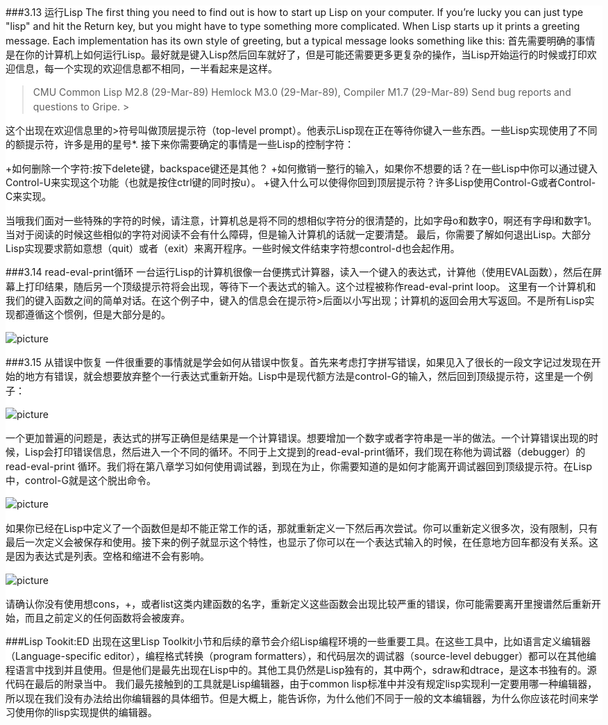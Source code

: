 ###3.13 运行Lisp
  The first thing you need to find out is how to start up Lisp on your computer.
If you’re lucky you can just type "lisp" and hit the Return key, but you might
have to type something more complicated. When Lisp starts up it prints a
greeting message. Each implementation has its own style of greeting, but a
typical message looks something like this:
首先需要明确的事情是在你的计算机上如何运行Lisp。最好就是键入Lisp然后回车就好了，但是可能还需要更多更复杂的操作，当Lisp开始运行的时候或打印欢迎信息，每一个实现的欢迎信息都不相同，一半看起来是这样。

>  CMU Common Lisp M2.8 (29-Mar-89)
Hemlock M3.0 (29-Mar-89), Compiler M1.7 (29-Mar-89)
Send bug reports and questions to Gripe.
&gt;

  这个出现在欢迎信息里的&gt;符号叫做顶层提示符（top-level prompt）。他表示Lisp现在正在等待你键入一些东西。一些Lisp实现使用了不同的额提示符，许多是用的星号*.
接下来你需要确定的事情是一些Lisp的控制字符：


+如何删除一个字符:按下delete键，backspace键还是其他？
+如何撤销一整行的输入，如果你不想要的话？在一些Lisp中你可以通过键入Control-U来实现这个功能（也就是按住ctrl键的同时按u）。
+键入什么可以使得你回到顶层提示符？许多Lisp使用Control-G或者Control-C来实现。

  当哦我们面对一些特殊的字符的时候，请注意，计算机总是将不同的想相似字符分的很清楚的，比如字母o和数字0，啊还有字母l和数字1。当对于阅读的时候这些相似的字符对阅读不会有什么障碍，但是输入计算机的话就一定要清楚。
最后，你需要了解如何退出Lisp。大部分Lisp实现要求箭如意想（quit）或者（exit）来离开程序。一些时候文件结束字符想control-d也会起作用。

###3.14 read-eval-print循环
  一台运行Lisp的计算机很像一台便携式计算器，读入一个键入的表达式，计算他（使用EVAL函数），然后在屏幕上打印结果，随后另一个顶级提示符将会出现，等待下一个表达式的输入。这个过程被称作read-eval-print loop。
这里有一个计算机和我们的键入函数之间的简单对话。在这个例子中，键入的信息会在提示符&gt;后面以小写出现；计算机的返回会用大写返回。不是所有Lisp实现都遵循这个惯例，但是大部分是的。

![picture](http://ww3.sinaimg.cn/mw690/8d6a2535jw1el89odd2azj20ui0a23zs.jpg)


###3.15 从错误中恢复
  一件很重要的事情就是学会如何从错误中恢复。首先来考虑打字拼写错误，如果见入了很长的一段文字记过发现在开始的地方有错误，就会想要放弃整个一行表达式重新开始。Lisp中是现代额方法是control-G的输入，然后回到顶级提示符，这里是一个例子：

![picture](http://ww1.sinaimg.cn/mw690/8d6a2535jw1el89wjmv4mj20u707mgm7.jpg)

  一个更加普遍的问题是，表达式的拼写正确但是结果是一个计算错误。想要增加一个数字或者字符串是一半的做法。一个计算错误出现的时候，Lisp会打印错误信息，然后进入一个不同的循环。不同于上文提到的read-eval-print循环，我们现在称他为调试器（debugger）的read-eval-print 循环。我们将在第八章学习如何使用调试器，到现在为止，你需要知道的是如何才能离开调试器回到顶级提示符。在Lisp中，control-G就是这个脱出命令。

![picture](http://ww2.sinaimg.cn/mw690/8d6a2535jw1el8a3zk1jwj20u30asmy7.jpg)

  如果你已经在Lisp中定义了一个函数但是却不能正常工作的话，那就重新定义一下然后再次尝试。你可以重新定义很多次，没有限制，只有最后一次定义会被保存和使用。接下来的例子就显示这个特性，也显示了你可以在一个表达式输入的时候，在任意地方回车都没有关系。这是因为表达式是列表。空格和缩进不会有影响。

![picture](http://ww1.sinaimg.cn/mw690/8d6a2535jw1el8abvhbxzj20tz0j040o.jpg)

  请确认你没有使用想cons，+，或者list这类内建函数的名字，重新定义这些函数会出现比较严重的错误，你可能需要离开里搜谱然后重新开始，而且之前定义的任何函数将会被废弃。

###Lisp Tookit:ED
  出现在这里Lisp Toolkit小节和后续的章节会介绍Lisp编程环境的一些重要工具。在这些工具中，比如语言定义编辑器（Language-specific editor），编程格式转换（program formatters），和代码层次的调试器（source-level debugger）都可以在其他编程语言中找到并且使用。但是他们是最先出现在Lisp中的。其他工具仍然是Lisp独有的，其中两个，sdraw和dtrace，是这本书独有的。源代码在最后的附录当中。
我们最先接触到的工具就是Lisp编辑器，由于common lisp标准中并没有规定lisp实现利一定要用哪一种编辑器，所以现在我们没有办法给出你编辑器的具体细节。但是大概上，能告诉你，为什么他们不同于一般的文本编辑器，为什么你应该花时间来学习使用你的lisp实现提供的编辑器。
